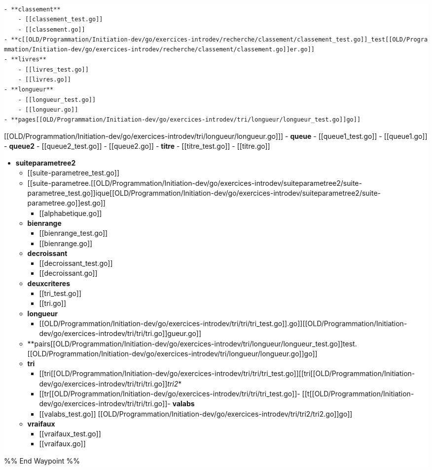 	- **classement**
		- [[classement_test.go]]
		- [[classement.go]]
	- **c[[OLD/Programmation/Initiation-dev/go/exercices-introdev/recherche/classement/classement_test.go]]_test[[OLD/Programmation/Initiation-dev/go/exercices-introdev/recherche/classement/classement.go]]er.go]]
	- **livres**
		- [[livres_test.go]]
		- [[livres.go]]
	- **longueur**
		- [[longueur_test.go]]
		- [[longueur.go]]
	- **pages[[OLD/Programmation/Initiation-dev/go/exercices-introdev/tri/longueur/longueur_test.go]]go]]
[[OLD/Programmation/Initiation-dev/go/exercices-introdev/tri/longueur/longueur.go]]]
	- **queue**
		- [[queue1_test.go]]
		- [[queue1.go]]
	- **queue2**
		- [[queue2_test.go]]
		- [[queue2.go]]
	- **titre**
		- [[titre_test.go]]
		- [[titre.go]]
- **suiteparametree2**
	- [[suite-parametree_test.go]]
	- [[suite-parametree.[[OLD/Programmation/Initiation-dev/go/exercices-introdev/suiteparametree2/suite-parametree_test.go]]ique[[OLD/Programmation/Initiation-dev/go/exercices-introdev/suiteparametree2/suite-parametree.go]]est.go]]
		- [[alphabetique.go]]
	- **bienrange**
		- [[bienrange_test.go]]
		- [[bienrange.go]]
	- **decroissant**
		- [[decroissant_test.go]]
		- [[decroissant.go]]
	- **deuxcriteres**
		- [[tri_test.go]]
		- [[tri.go]]
	- **longueur**
		- [[OLD/Programmation/Initiation-dev/go/exercices-introdev/tri/tri/tri_test.go]].go]][[OLD/Programmation/Initiation-dev/go/exercices-introdev/tri/tri/tri.go]]gueur.go]]
	- **pairs[[OLD/Programmation/Initiation-dev/go/exercices-introdev/tri/longueur/longueur_test.go]]test.[[OLD/Programmation/Initiation-dev/go/exercices-introdev/tri/longueur/longueur.go]]go]]
	- **tri**
		- [[tri[[OLD/Programmation/Initiation-dev/go/exercices-introdev/tri/tri/tri_test.go]][[tri[[OLD/Programmation/Initiation-dev/go/exercices-introdev/tri/tri/tri.go]]*tri2**
		- [[tr[[OLD/Programmation/Initiation-dev/go/exercices-introdev/tri/tri/tri_test.go]]- [[t[[OLD/Programmation/Initiation-dev/go/exercices-introdev/tri/tri/tri.go]]- **valabs**
		- [[valabs_test.go]]
		[[OLD/Programmation/Initiation-dev/go/exercices-introdev/tri/tri2/tri2.go]]go]]
	- **vraifaux**
		- [[vraifaux_test.go]]
		- [[vraifaux.go]]

%% End Waypoint %%